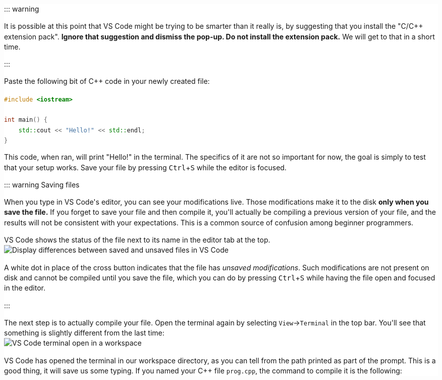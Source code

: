 ::: warning

It is possible at this point that VS Code might be trying to be smarter than it really is, by suggesting that you
install the "C/C++ extension pack". **Ignore that suggestion and dismiss the pop-up. Do not install the extension
pack.** We will get to that in a short time.

:::

Paste the following bit of C++ code in your newly created file:

```cpp :line-numbers
#include <iostream>

int main() {
    std::cout << "Hello!" << std::endl;
}
```

This code, when ran, will print "Hello!" in the terminal. The specifics of it are not so important for now, the goal is
simply to test that your setup works. Save your file by pressing <kbd>Ctrl</kbd>+<kbd>S</kbd> while the editor is
focused.

::: warning Saving files

When you type in VS Code's editor, you can see your modifications live. Those modifications make it to the disk **only
when you save the file.** If you forget to save your file and then compile it, you'll actually be compiling a previous
version of your file, and the results will not be consistent with your expectations. This is a common source of
confusion among beginner programmers.

VS Code shows the status of the file next to its name in the editor tab at the top.  
![Display differences between saved and unsaved files in VS Code](/assets/vs-code-setup/vscode-unsaved-file.png)

A white dot in place of the cross button indicates that the file has _unsaved modifications_. Such modifications are not
present on disk and cannot be compiled until you save the file, which you can do by pressing
<kbd>Ctrl</kbd>+<kbd>S</kbd> while having the file open and focused in the editor.

:::

The next step is to actually compile your file. Open the terminal again by selecting `View`→`Terminal` in the top bar.
You'll see that something is slightly different from the last time:  
![VS Code terminal open in a workspace](/assets/vs-code-setup/vscode-terminal-open-in-workspace.png)

VS Code has opened the terminal in our workspace directory, as you can tell from the path printed as part of the prompt.
This is a good thing, it will save us some typing. If you named your C++ file `prog.cpp`, the command to compile it is
the following:
